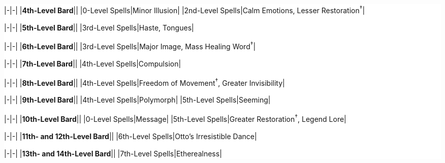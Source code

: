 |-|-|
|**4th-Level Bard**||
|0-Level Spells|Minor Illusion|
|2nd-Level Spells|Calm Emotions, Lesser Restoration<sup>†</sup>|

|-|-|
|**5th-Level Bard**||
|3rd-Level Spells|Haste, Tongues|

|-|-|
|**6th-Level Bard**||
|3rd-Level Spells|Major Image, Mass Healing Word<sup>†</sup>|

|-|-|
|**7th-Level Bard**||
|4th-Level Spells|Compulsion|

|-|-|
|**8th-Level Bard**||
|4th-Level Spells|Freedom of Movement<sup>†</sup>, Greater Invisibility|

|-|-|
|**9th-Level Bard**||
|4th-Level Spells|Polymorph|
|5th-Level Spells|Seeming|

|-|-|
|**10th-Level Bard**||
|0-Level Spells|Message|
|5th-Level Spells|Greater Restoration<sup>†</sup>, Legend Lore|

|-|-|
|**11th- and 12th-Level Bard**||
|6th-Level Spells|Otto’s Irresistible Dance|

|-|-|
|**13th- and 14th-Level Bard**||
|7th-Level Spells|Etherealness|
